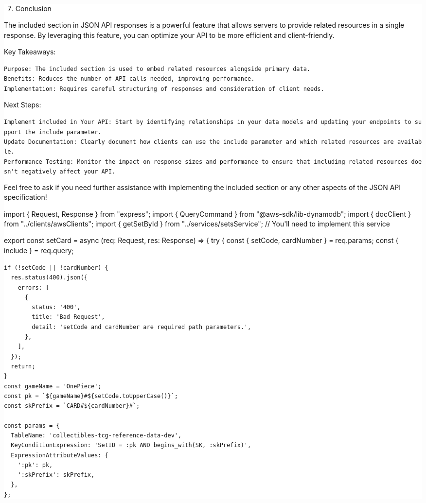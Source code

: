 7. Conclusion

The included section in JSON API responses is a powerful feature that allows servers to provide related resources in a single response. By leveraging this feature, you can optimize your API to be more efficient and client-friendly.

Key Takeaways:

    Purpose: The included section is used to embed related resources alongside primary data.
    Benefits: Reduces the number of API calls needed, improving performance.
    Implementation: Requires careful structuring of responses and consideration of client needs.

Next Steps:

    Implement included in Your API: Start by identifying relationships in your data models and updating your endpoints to support the include parameter.
    Update Documentation: Clearly document how clients can use the include parameter and which related resources are available.
    Performance Testing: Monitor the impact on response sizes and performance to ensure that including related resources doesn't negatively affect your API.

Feel free to ask if you need further assistance with implementing the included section or any other aspects of the JSON API specification!

import { Request, Response } from "express";
import { QueryCommand } from "@aws-sdk/lib-dynamodb";
import { docClient } from "../clients/awsClients";
import { getSetById } from "../services/setsService"; // You'll need to implement this service

export const setCard = async (req: Request, res: Response) => {
  try {
    const { setCode, cardNumber } = req.params;
    const { include } = req.query;

    if (!setCode || !cardNumber) {
      res.status(400).json({
        errors: [
          {
            status: '400',
            title: 'Bad Request',
            detail: 'setCode and cardNumber are required path parameters.',
          },
        ],
      });
      return;
    }
    const gameName = 'OnePiece';
    const pk = `${gameName}#${setCode.toUpperCase()}`;
    const skPrefix = `CARD#${cardNumber}#`;

    const params = {
      TableName: 'collectibles-tcg-reference-data-dev',
      KeyConditionExpression: 'SetID = :pk AND begins_with(SK, :skPrefix)',
      ExpressionAttributeValues: {
        ':pk': pk,
        ':skPrefix': skPrefix,
      },
    };
